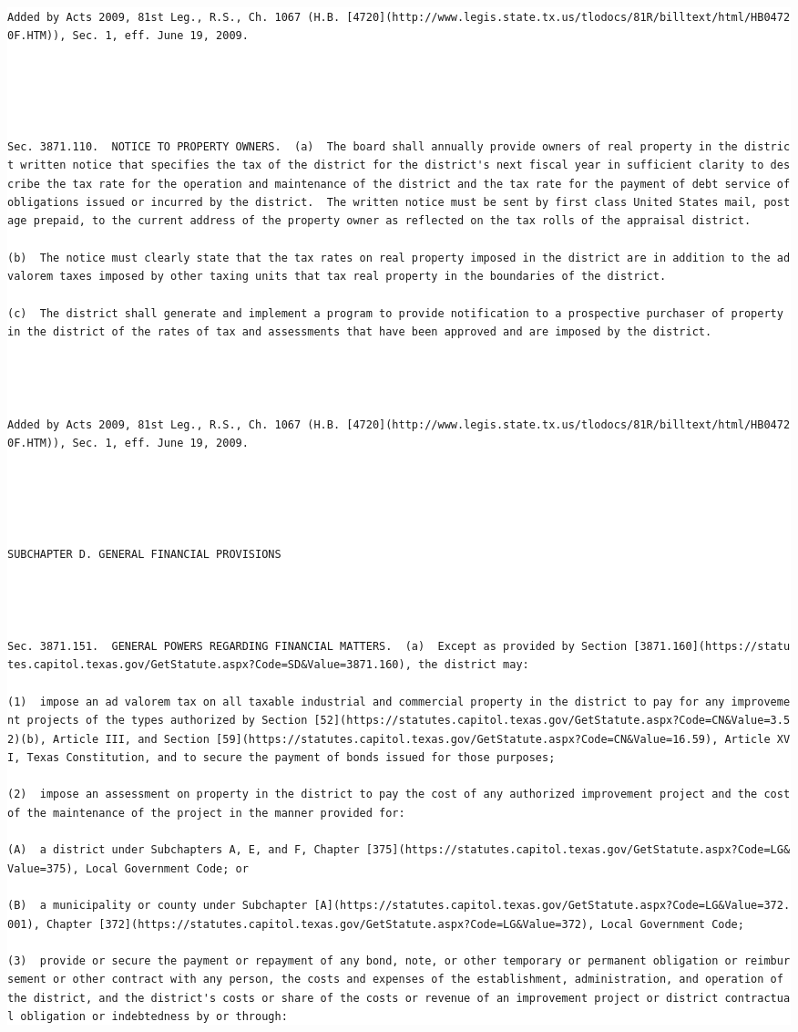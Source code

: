     
    
    
    Added by Acts 2009, 81st Leg., R.S., Ch. 1067 (H.B. [4720](http://www.legis.state.tx.us/tlodocs/81R/billtext/html/HB04720F.HTM)), Sec. 1, eff. June 19, 2009.
    
    
    
    
    
    Sec. 3871.110.  NOTICE TO PROPERTY OWNERS.  (a)  The board shall annually provide owners of real property in the district written notice that specifies the tax of the district for the district's next fiscal year in sufficient clarity to describe the tax rate for the operation and maintenance of the district and the tax rate for the payment of debt service of obligations issued or incurred by the district.  The written notice must be sent by first class United States mail, postage prepaid, to the current address of the property owner as reflected on the tax rolls of the appraisal district.
    
    (b)  The notice must clearly state that the tax rates on real property imposed in the district are in addition to the ad valorem taxes imposed by other taxing units that tax real property in the boundaries of the district.
    
    (c)  The district shall generate and implement a program to provide notification to a prospective purchaser of property in the district of the rates of tax and assessments that have been approved and are imposed by the district.
    
    
    
    
    Added by Acts 2009, 81st Leg., R.S., Ch. 1067 (H.B. [4720](http://www.legis.state.tx.us/tlodocs/81R/billtext/html/HB04720F.HTM)), Sec. 1, eff. June 19, 2009.
    
    
    
    
    
    SUBCHAPTER D. GENERAL FINANCIAL PROVISIONS
    
      
    
    
    Sec. 3871.151.  GENERAL POWERS REGARDING FINANCIAL MATTERS.  (a)  Except as provided by Section [3871.160](https://statutes.capitol.texas.gov/GetStatute.aspx?Code=SD&Value=3871.160), the district may:
    
    (1)  impose an ad valorem tax on all taxable industrial and commercial property in the district to pay for any improvement projects of the types authorized by Section [52](https://statutes.capitol.texas.gov/GetStatute.aspx?Code=CN&Value=3.52)(b), Article III, and Section [59](https://statutes.capitol.texas.gov/GetStatute.aspx?Code=CN&Value=16.59), Article XVI, Texas Constitution, and to secure the payment of bonds issued for those purposes;
    
    (2)  impose an assessment on property in the district to pay the cost of any authorized improvement project and the cost of the maintenance of the project in the manner provided for:
    
    (A)  a district under Subchapters A, E, and F, Chapter [375](https://statutes.capitol.texas.gov/GetStatute.aspx?Code=LG&Value=375), Local Government Code; or
    
    (B)  a municipality or county under Subchapter [A](https://statutes.capitol.texas.gov/GetStatute.aspx?Code=LG&Value=372.001), Chapter [372](https://statutes.capitol.texas.gov/GetStatute.aspx?Code=LG&Value=372), Local Government Code;
    
    (3)  provide or secure the payment or repayment of any bond, note, or other temporary or permanent obligation or reimbursement or other contract with any person, the costs and expenses of the establishment, administration, and operation of the district, and the district's costs or share of the costs or revenue of an improvement project or district contractual obligation or indebtedness by or through:
    
